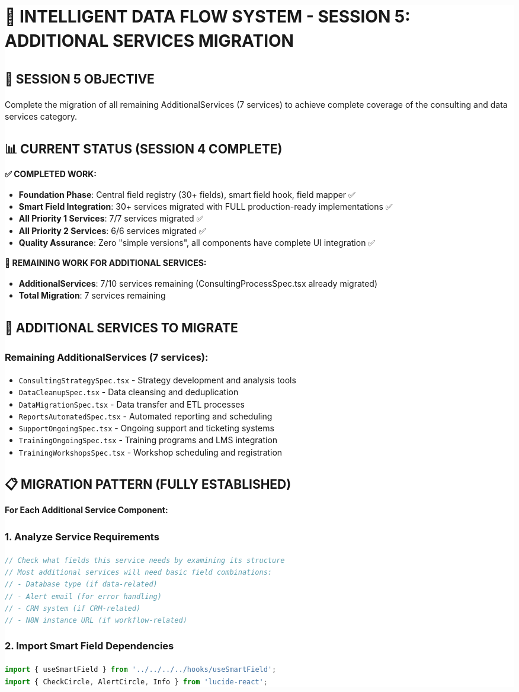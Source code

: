 # 🚀 INTELLIGENT DATA FLOW SYSTEM - SESSION 5: ADDITIONAL SERVICES MIGRATION

## 🎯 SESSION 5 OBJECTIVE
Complete the migration of all remaining AdditionalServices (7 services) to achieve complete coverage of the consulting and data services category.

## 📊 CURRENT STATUS (SESSION 4 COMPLETE)

**✅ COMPLETED WORK:**
- **Foundation Phase**: Central field registry (30+ fields), smart field hook, field mapper ✅
- **Smart Field Integration**: 30+ services migrated with FULL production-ready implementations ✅
- **All Priority 1 Services**: 7/7 services migrated ✅
- **All Priority 2 Services**: 6/6 services migrated ✅
- **Quality Assurance**: Zero "simple versions", all components have complete UI integration ✅

**🔄 REMAINING WORK FOR ADDITIONAL SERVICES:**
- **AdditionalServices**: 7/10 services remaining (ConsultingProcessSpec.tsx already migrated)
- **Total Migration**: 7 services remaining

## 🎯 ADDITIONAL SERVICES TO MIGRATE

### Remaining AdditionalServices (7 services):
- `ConsultingStrategySpec.tsx` - Strategy development and analysis tools
- `DataCleanupSpec.tsx` - Data cleansing and deduplication
- `DataMigrationSpec.tsx` - Data transfer and ETL processes
- `ReportsAutomatedSpec.tsx` - Automated reporting and scheduling
- `SupportOngoingSpec.tsx` - Ongoing support and ticketing systems
- `TrainingOngoingSpec.tsx` - Training programs and LMS integration
- `TrainingWorkshopsSpec.tsx` - Workshop scheduling and registration

## 📋 MIGRATION PATTERN (FULLY ESTABLISHED)

**For Each Additional Service Component:**

### 1. Analyze Service Requirements
```typescript
// Check what fields this service needs by examining its structure
// Most additional services will need basic field combinations:
// - Database type (if data-related)
// - Alert email (for error handling)
// - CRM system (if CRM-related)
// - N8N instance URL (if workflow-related)
```

### 2. Import Smart Field Dependencies
```typescript
import { useSmartField } from '../../../../hooks/useSmartField';
import { CheckCircle, AlertCircle, Info } from 'lucide-react';
```
